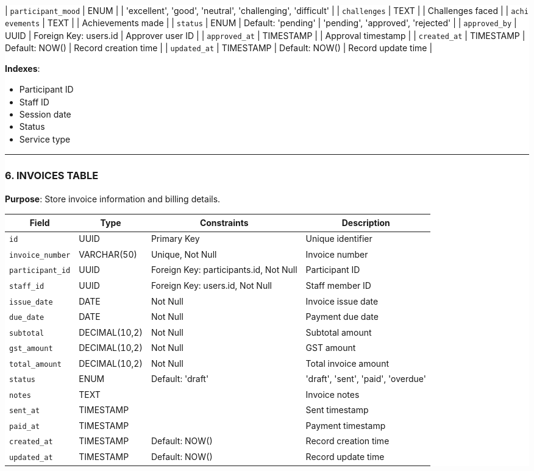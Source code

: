 | `participant_mood` | ENUM | | 'excellent', 'good', 'neutral', 'challenging', 'difficult' |
| `challenges` | TEXT | | Challenges faced |
| `achievements` | TEXT | | Achievements made |
| `status` | ENUM | Default: 'pending' | 'pending', 'approved', 'rejected' |
| `approved_by` | UUID | Foreign Key: users.id | Approver user ID |
| `approved_at` | TIMESTAMP | | Approval timestamp |
| `created_at` | TIMESTAMP | Default: NOW() | Record creation time |
| `updated_at` | TIMESTAMP | Default: NOW() | Record update time |

**Indexes**:
- Participant ID
- Staff ID
- Session date
- Status
- Service type

---

### 6. INVOICES TABLE
**Purpose**: Store invoice information and billing details.

| Field | Type | Constraints | Description |
|-------|------|-------------|-------------|
| `id` | UUID | Primary Key | Unique identifier |
| `invoice_number` | VARCHAR(50) | Unique, Not Null | Invoice number |
| `participant_id` | UUID | Foreign Key: participants.id, Not Null | Participant ID |
| `staff_id` | UUID | Foreign Key: users.id, Not Null | Staff member ID |
| `issue_date` | DATE | Not Null | Invoice issue date |
| `due_date` | DATE | Not Null | Payment due date |
| `subtotal` | DECIMAL(10,2) | Not Null | Subtotal amount |
| `gst_amount` | DECIMAL(10,2) | Not Null | GST amount |
| `total_amount` | DECIMAL(10,2) | Not Null | Total invoice amount |
| `status` | ENUM | Default: 'draft' | 'draft', 'sent', 'paid', 'overdue' |
| `notes` | TEXT | | Invoice notes |
| `sent_at` | TIMESTAMP | | Sent timestamp |
| `paid_at` | TIMESTAMP | | Payment timestamp |
| `created_at` | TIMESTAMP | Default: NOW() | Record creation time |
| `updated_at` | TIMESTAMP | Default: NOW() | Record update time |
